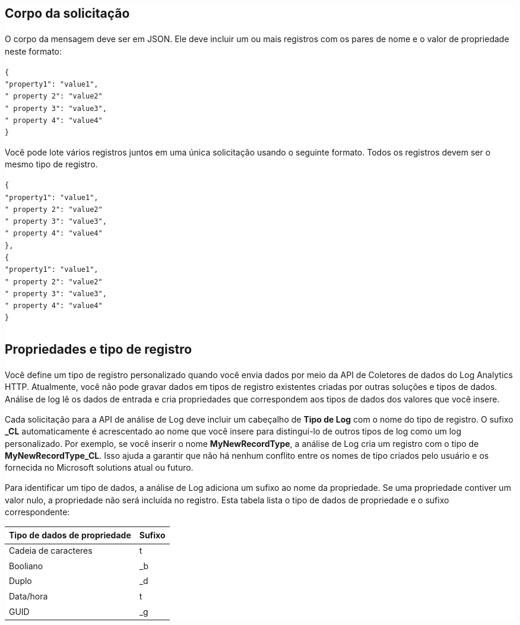 ## <a name="request-body"></a>Corpo da solicitação

O corpo da mensagem deve ser em JSON. Ele deve incluir um ou mais registros com os pares de nome e o valor de propriedade neste formato:

```
{
"property1": "value1",
" property 2": "value2"
" property 3": "value3",
" property 4": "value4"
}
```

Você pode lote vários registros juntos em uma única solicitação usando o seguinte formato. Todos os registros devem ser o mesmo tipo de registro.

```
{
"property1": "value1",
" property 2": "value2"
" property 3": "value3",
" property 4": "value4"
},
{
"property1": "value1",
" property 2": "value2"
" property 3": "value3",
" property 4": "value4"
}
```

## <a name="record-type-and-properties"></a>Propriedades e tipo de registro

Você define um tipo de registro personalizado quando você envia dados por meio da API de Coletores de dados do Log Analytics HTTP. Atualmente, você não pode gravar dados em tipos de registro existentes criadas por outras soluções e tipos de dados. Análise de log lê os dados de entrada e cria propriedades que correspondem aos tipos de dados dos valores que você insere.

Cada solicitação para a API de análise de Log deve incluir um cabeçalho de **Tipo de Log** com o nome do tipo de registro. O sufixo **_CL** automaticamente é acrescentado ao nome que você insere para distingui-lo de outros tipos de log como um log personalizado. Por exemplo, se você inserir o nome **MyNewRecordType**, a análise de Log cria um registro com o tipo de **MyNewRecordType_CL**. Isso ajuda a garantir que não há nenhum conflito entre os nomes de tipo criados pelo usuário e os fornecida no Microsoft solutions atual ou futuro.

Para identificar um tipo de dados, a análise de Log adiciona um sufixo ao nome da propriedade. Se uma propriedade contiver um valor nulo, a propriedade não será incluída no registro. Esta tabela lista o tipo de dados de propriedade e o sufixo correspondente:

| Tipo de dados de propriedade | Sufixo |
|:--|:--|
| Cadeia de caracteres    | t |
| Booliano   | _b |
| Duplo    | _d |
| Data/hora | t |
| GUID      | _g |
